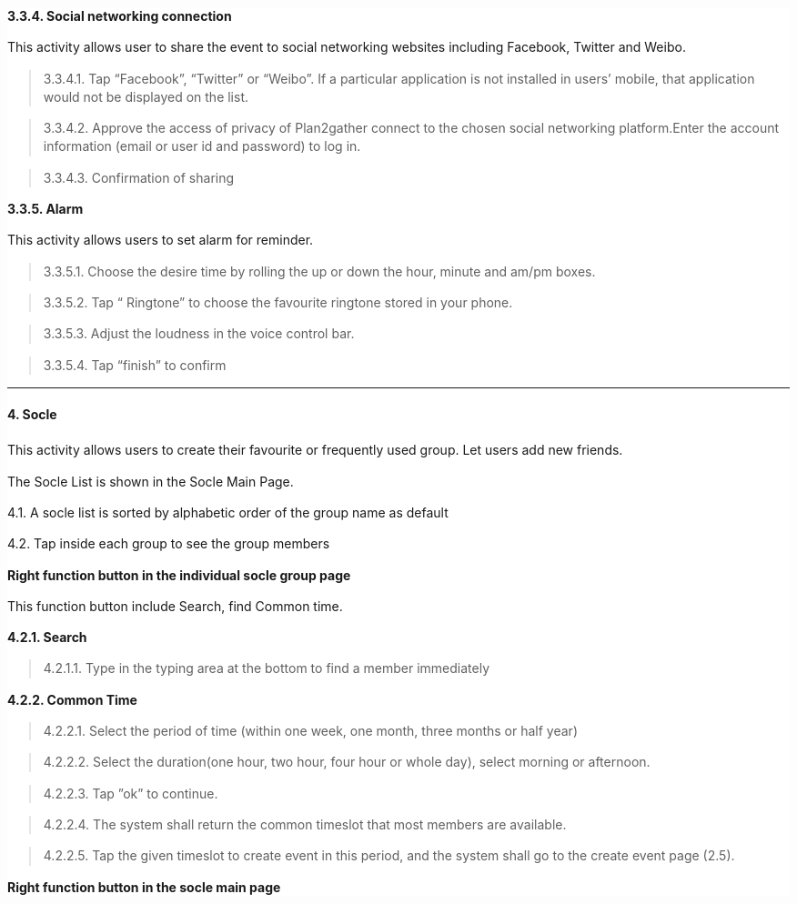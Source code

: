 **3.3.4. Social networking connection**

This activity allows user to share the event to social networking websites including Facebook, Twitter and Weibo.

> 3.3.4.1. Tap “Facebook”, “Twitter” or “Weibo”. If a particular application is not installed in users’ mobile, that application would not be displayed on the list.

> 3.3.4.2. Approve the access of privacy of Plan2gather connect to the chosen social networking platform.Enter the account information (email or user id and password) to log in.

> 3.3.4.3. Confirmation of sharing

**3.3.5. Alarm**

This activity allows users to set alarm for reminder.

> 3.3.5.1. Choose the desire time by rolling the up or down the hour, minute and am/pm boxes.

> 3.3.5.2. Tap “ Ringtone” to choose the favourite ringtone stored in your phone.

> 3.3.5.3. Adjust the loudness in the voice control bar.

> 3.3.5.4. Tap “finish” to confirm


---


#### 4. Socle ####

This activity allows users to create their favourite or frequently used group. Let users add new friends.

The Socle List is shown in the Socle Main Page.

4.1. A socle list is sorted by alphabetic order of the group name as default

4.2. Tap inside each group to see the group members

**Right function button in the individual socle group page**

This function button include Search, find Common time.

**4.2.1. Search**

> 4.2.1.1. Type in the typing area at the bottom to find a member immediately

**4.2.2. Common Time**

> 4.2.2.1. Select the period of time (within one week, one month, three months or half year)

> 4.2.2.2. Select the duration(one hour, two hour, four hour or whole day), select morning or afternoon.

> 4.2.2.3. Tap ”ok” to continue.

> 4.2.2.4. The system shall return the common timeslot that most members are available.

> 4.2.2.5. Tap the given timeslot to create event in this period, and the system shall go to the create event page (2.5).

**Right function button in the socle main page**
